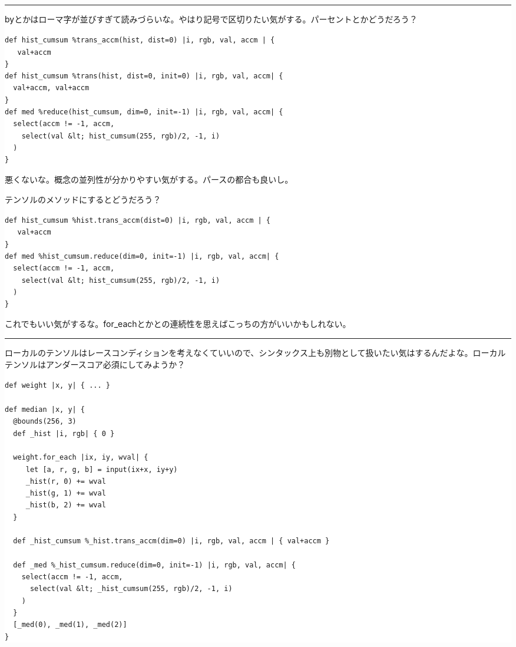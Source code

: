 ----

byとかはローマ字が並びすぎて読みづらいな。やはり記号で区切りたい気がする。パーセントとかどうだろう？

```
def hist_cumsum %trans_accm(hist, dist=0) |i, rgb, val, accm | {
   val+accm
}
def hist_cumsum %trans(hist, dist=0, init=0) |i, rgb, val, accm| {
  val+accm, val+accm
}
def med %reduce(hist_cumsum, dim=0, init=-1) |i, rgb, val, accm| {
  select(accm != -1, accm,
    select(val &lt; hist_cumsum(255, rgb)/2, -1, i)
  )
}
```

悪くないな。概念の並列性が分かりやすい気がする。パースの都合も良いし。

テンソルのメソッドにするとどうだろう？

```
def hist_cumsum %hist.trans_accm(dist=0) |i, rgb, val, accm | {
   val+accm
}
def med %hist_cumsum.reduce(dim=0, init=-1) |i, rgb, val, accm| {
  select(accm != -1, accm,
    select(val &lt; hist_cumsum(255, rgb)/2, -1, i)
  )
}
```

これでもいい気がするな。for\_eachとかとの連続性を思えばこっちの方がいいかもしれない。

----

ローカルのテンソルはレースコンディションを考えなくていいので、シンタックス上も別物として扱いたい気はするんだよな。ローカルテンソルはアンダースコア必須にしてみようか？

```
def weight |x, y| { ... }

def median |x, y| {
  @bounds(256, 3)
  def _hist |i, rgb| { 0 }

  weight.for_each |ix, iy, wval| {
     let [a, r, g, b] = input(ix+x, iy+y)
     _hist(r, 0) += wval
     _hist(g, 1) += wval
     _hist(b, 2) += wval
  }

  def _hist_cumsum %_hist.trans_accm(dim=0) |i, rgb, val, accm | { val+accm }

  def _med %_hist_cumsum.reduce(dim=0, init=-1) |i, rgb, val, accm| {
    select(accm != -1, accm,
      select(val &lt; _hist_cumsum(255, rgb)/2, -1, i)
    )
  }
  [_med(0), _med(1), _med(2)]
}
```
